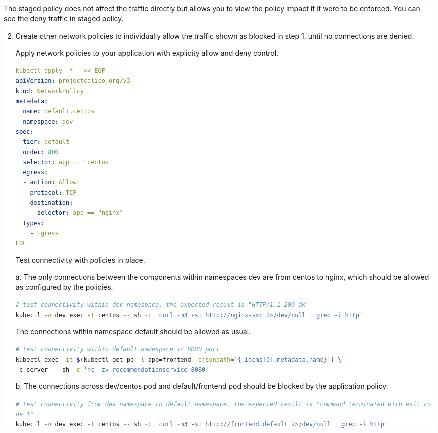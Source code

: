    The staged policy does not affect the traffic directly but allows you to view the policy impact if it were to be enforced. You can see the deny traffic in staged policy.


2. Create other network policies to individually allow the traffic shown as blocked in step 1, until no connections are denied.
  
   Apply network policies to your application with explicity allow and deny control.

   ```yaml
   kubectl apply -f - <<-EOF   
   apiVersion: projectcalico.org/v3
   kind: NetworkPolicy
   metadata:
     name: default.centos
     namespace: dev
   spec:
     tier: default
     order: 800
     selector: app == "centos"
     egress:
     - action: Allow
       protocol: TCP
       destination:
         selector: app == "nginx"
     types:
       - Egress
   EOF
   ```

   Test connectivity with policies in place.

   a. The only connections between the components within namespaces dev are from centos to nginx, which should be allowed as configured by the policies.

   ```bash
   # test connectivity within dev namespace, the expected result is "HTTP/1.1 200 OK"
   kubectl -n dev exec -t centos -- sh -c 'curl -m3 -sI http://nginx-svc 2>/dev/null | grep -i http'
   ```
   
   The connections within namespace default should be allowed as usual.
   
   ```bash
   # test connectivity within default namespace in 8080 port
   kubectl exec -it $(kubectl get po -l app=frontend -ojsonpath='{.items[0].metadata.name}') \
   -c server -- sh -c 'nc -zv recommendationservice 8080'
   ``` 

   b. The connections across dev/centos pod and default/frontend pod should be blocked by the application policy.
   
   ```bash   
   # test connectivity from dev namespace to default namespace, the expected result is "command terminated with exit code 1"
   kubectl -n dev exec -t centos -- sh -c 'curl -m3 -sI http://frontend.default 2>/dev/null | grep -i http'
   ```
